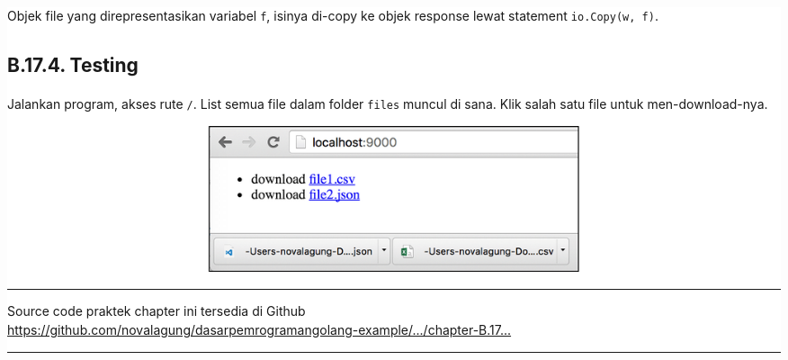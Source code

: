 Objek file yang direpresentasikan variabel `f`, isinya di-copy ke objek response lewat statement `io.Copy(w, f)`.

## B.17.4. Testing

Jalankan program, akses rute `/`. List semua file dalam folder `files` muncul di sana. Klik salah satu file untuk men-download-nya.

![Download file](images/B_download_file_2_download.png)

---

<div class="source-code-link">
    <div class="source-code-link-message">Source code praktek chapter ini tersedia di Github</div>
    <a href="https://github.com/novalagung/dasarpemrogramangolang-example/tree/master/chapter-B.17-download-file">https://github.com/novalagung/dasarpemrogramangolang-example/.../chapter-B.17...</a>
</div>

---

<iframe src="partial/ebooks.html" width="100%" height="360px" frameborder="0" scrolling="no"></iframe>
